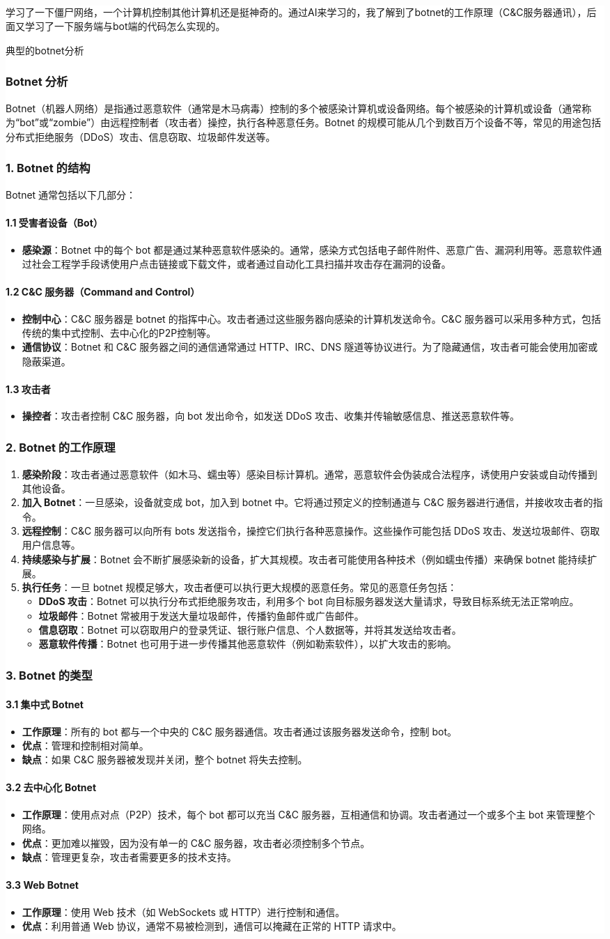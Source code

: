 学习了一下僵尸网络，一个计算机控制其他计算机还是挺神奇的。通过AI来学习的，我了解到了botnet的工作原理（C&C服务器通讯），后面又学习了一下服务端与bot端的代码怎么实现的。

典型的botnet分析



### Botnet 分析

Botnet（机器人网络）是指通过恶意软件（通常是木马病毒）控制的多个被感染计算机或设备网络。每个被感染的计算机或设备（通常称为“bot”或“zombie”）由远程控制者（攻击者）操控，执行各种恶意任务。Botnet 的规模可能从几个到数百万个设备不等，常见的用途包括分布式拒绝服务（DDoS）攻击、信息窃取、垃圾邮件发送等。

### 1. **Botnet 的结构**

Botnet 通常包括以下几部分：

#### 1.1 **受害者设备（Bot）**
- **感染源**：Botnet 中的每个 bot 都是通过某种恶意软件感染的。通常，感染方式包括电子邮件附件、恶意广告、漏洞利用等。恶意软件通过社会工程学手段诱使用户点击链接或下载文件，或者通过自动化工具扫描并攻击存在漏洞的设备。
  
#### 1.2 **C&C 服务器（Command and Control）**
- **控制中心**：C&C 服务器是 botnet 的指挥中心。攻击者通过这些服务器向感染的计算机发送命令。C&C 服务器可以采用多种方式，包括传统的集中式控制、去中心化的P2P控制等。
- **通信协议**：Botnet 和 C&C 服务器之间的通信通常通过 HTTP、IRC、DNS 隧道等协议进行。为了隐藏通信，攻击者可能会使用加密或隐蔽渠道。

#### 1.3 **攻击者**
- **操控者**：攻击者控制 C&C 服务器，向 bot 发出命令，如发送 DDoS 攻击、收集并传输敏感信息、推送恶意软件等。

### 2. **Botnet 的工作原理**

1. **感染阶段**：攻击者通过恶意软件（如木马、蠕虫等）感染目标计算机。通常，恶意软件会伪装成合法程序，诱使用户安装或自动传播到其他设备。
2. **加入 Botnet**：一旦感染，设备就变成 bot，加入到 botnet 中。它将通过预定义的控制通道与 C&C 服务器进行通信，并接收攻击者的指令。
3. **远程控制**：C&C 服务器可以向所有 bots 发送指令，操控它们执行各种恶意操作。这些操作可能包括 DDoS 攻击、发送垃圾邮件、窃取用户信息等。
4. **持续感染与扩展**：Botnet 会不断扩展感染新的设备，扩大其规模。攻击者可能使用各种技术（例如蠕虫传播）来确保 botnet 能持续扩展。
5. **执行任务**：一旦 botnet 规模足够大，攻击者便可以执行更大规模的恶意任务。常见的恶意任务包括：
   - **DDoS 攻击**：Botnet 可以执行分布式拒绝服务攻击，利用多个 bot 向目标服务器发送大量请求，导致目标系统无法正常响应。
   - **垃圾邮件**：Botnet 常被用于发送大量垃圾邮件，传播钓鱼邮件或广告邮件。
   - **信息窃取**：Botnet 可以窃取用户的登录凭证、银行账户信息、个人数据等，并将其发送给攻击者。
   - **恶意软件传播**：Botnet 也可用于进一步传播其他恶意软件（例如勒索软件），以扩大攻击的影响。

### 3. **Botnet 的类型**

#### 3.1 **集中式 Botnet**
- **工作原理**：所有的 bot 都与一个中央的 C&C 服务器通信。攻击者通过该服务器发送命令，控制 bot。
- **优点**：管理和控制相对简单。
- **缺点**：如果 C&C 服务器被发现并关闭，整个 botnet 将失去控制。

#### 3.2 **去中心化 Botnet**
- **工作原理**：使用点对点（P2P）技术，每个 bot 都可以充当 C&C 服务器，互相通信和协调。攻击者通过一个或多个主 bot 来管理整个网络。
- **优点**：更加难以摧毁，因为没有单一的 C&C 服务器，攻击者必须控制多个节点。
- **缺点**：管理更复杂，攻击者需要更多的技术支持。

#### 3.3 **Web Botnet**
- **工作原理**：使用 Web 技术（如 WebSockets 或 HTTP）进行控制和通信。
- **优点**：利用普通 Web 协议，通常不易被检测到，通信可以掩藏在正常的 HTTP 请求中。
